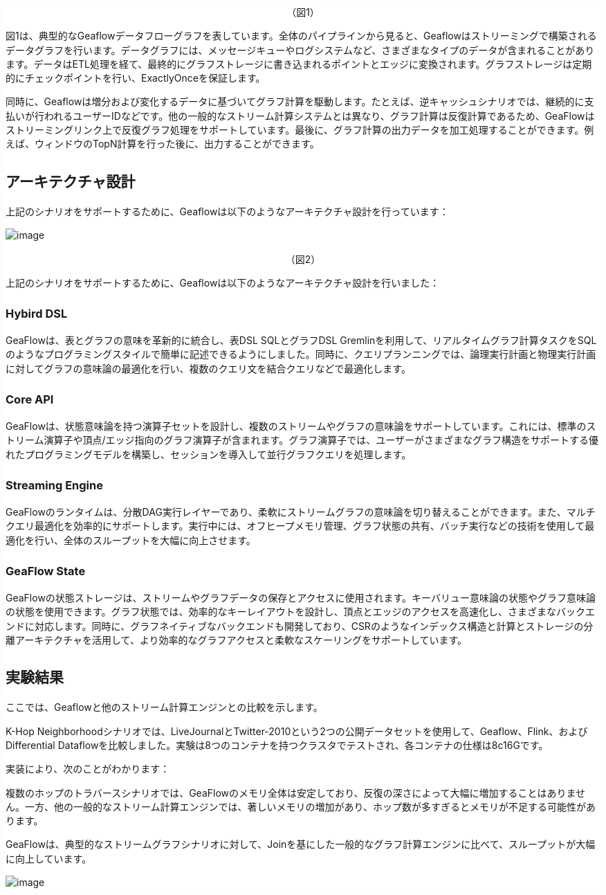 <center>（図1）</center>

図1は、典型的なGeaflowデータフローグラフを表しています。全体のパイプラインから見ると、Geaflowはストリーミングで構築されるデータグラフを行います。データグラフには、メッセージキューやログシステムなど、さまざまなタイプのデータが含まれることがあります。データはETL処理を経て、最終的にグラフストレージに書き込まれるポイントとエッジに変換されます。グラフストレージは定期的にチェックポイントを行い、ExactlyOnceを保証します。

同時に、Geaflowは増分および変化するデータに基づいてグラフ計算を駆動します。たとえば、逆キャッシュシナリオでは、継続的に支払いが行われるユーザーIDなどです。他の一般的なストリーム計算システムとは異なり、グラフ計算は反復計算であるため、GeaFlowはストリーミングリンク上で反復グラフ処理をサポートしています。最後に、グラフ計算の出力データを加工処理することができます。例えば、ウィンドウのTopN計算を行った後に、出力することができます。

## アーキテクチャ設計

上記のシナリオをサポートするために、Geaflowは以下のようなアーキテクチャ設計を行っています：

![image](../../../../assets/images/posts/20230621/tu3.png)

<center>（図2）</center>

上記のシナリオをサポートするために、Geaflowは以下のようなアーキテクチャ設計を行いました：

### Hybird DSL
GeaFlowは、表とグラフの意味を革新的に統合し、表DSL SQLとグラフDSL Gremlinを利用して、リアルタイムグラフ計算タスクをSQLのようなプログラミングスタイルで簡単に記述できるようにしました。同時に、クエリプランニングでは、論理実行計画と物理実行計画に対してグラフの意味論の最適化を行い、複数のクエリ文を結合クエリなどで最適化します。

### Core API
GeaFlowは、状態意味論を持つ演算子セットを設計し、複数のストリームやグラフの意味論をサポートしています。これには、標準のストリーム演算子や頂点/エッジ指向のグラフ演算子が含まれます。グラフ演算子では、ユーザーがさまざまなグラフ構造をサポートする優れたプログラミングモデルを構築し、セッションを導入して並行グラフクエリを処理します。

### Streaming Engine
GeaFlowのランタイムは、分散DAG実行レイヤーであり、柔軟にストリームグラフの意味論を切り替えることができます。また、マルチクエリ最適化を効率的にサポートします。実行中には、オフヒープメモリ管理、グラフ状態の共有、バッチ実行などの技術を使用して最適化を行い、全体のスループットを大幅に向上させます。

### GeaFlow State
GeaFlowの状態ストレージは、ストリームやグラフデータの保存とアクセスに使用されます。キーバリュー意味論の状態やグラフ意味論の状態を使用できます。グラフ状態では、効率的なキーレイアウトを設計し、頂点とエッジのアクセスを高速化し、さまざまなバックエンドに対応します。同時に、グラフネイティブなバックエンドも開発しており、CSRのようなインデックス構造と計算とストレージの分離アーキテクチャを活用して、より効率的なグラフアクセスと柔軟なスケーリングをサポートしています。



## 実験結果

ここでは、Geaflowと他のストリーム計算エンジンとの比較を示します。

K-Hop Neighborhoodシナリオでは、LiveJournalとTwitter-2010という2つの公開データセットを使用して、Geaflow、Flink、およびDifferential Dataflowを比較しました。実験は8つのコンテナを持つクラスタでテストされ、各コンテナの仕様は8c16Gです。

実装により、次のことがわかります：

複数のホップのトラバースシナリオでは、GeaFlowのメモリ全体は安定しており、反復の深さによって大幅に増加することはありません。一方、他の一般的なストリーム計算エンジンでは、著しいメモリの増加があり、ホップ数が多すぎるとメモリが不足する可能性があります。

GeaFlowは、典型的なストリームグラフシナリオに対して、Joinを基にした一般的なグラフ計算エンジンに比べて、スループットが大幅に向上しています。

![image](../../../../assets/images/posts/20230621/tu4.png)
